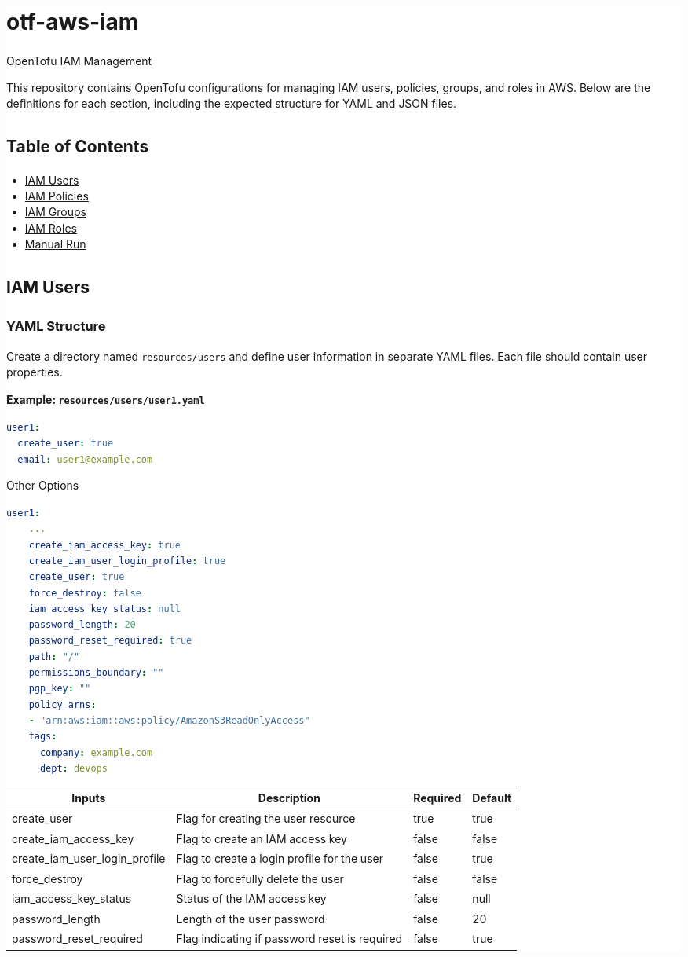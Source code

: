 # otf-aws-iam
OpenTofu IAM Management


This repository contains OpenTofu configurations for managing IAM users, policies, groups, and roles in AWS. Below are the definitions for each section, including the expected structure for YAML and JSON files.

## Table of Contents

- [IAM Users](#iam-users)
- [IAM Policies](#iam-policies)
- [IAM Groups](#iam-groups)
- [IAM Roles](#iam-roles)
- [Manual Run](#manual-run)
## IAM Users

### YAML Structure

Create a directory named `resources/users` and define user information in separate YAML files. Each file should contain user properties.

**Example: `resources/users/user1.yaml`**

```yaml
user1:
  create_user: true
  email: user1@example.com
```
Other Options
```yaml
user1:
    ...
    create_iam_access_key: true
    create_iam_user_login_profile: true
    create_user: true
    force_destroy: false
    iam_access_key_status: null
    password_length: 20
    password_reset_required: true
    path: "/"
    permissions_boundary: ""
    pgp_key: ""
    policy_arns:
    - "arn:aws:iam::aws:policy/AmazonS3ReadOnlyAccess"
    tags:
      company: example.com
      dept: devops
```

| Inputs                      | Description                                    | Required | Default |
|-----------------------------|------------------------------------------------|----------|---------|
| create_user                 | Flag for creating the user resource            | true     | true    |
| create_iam_access_key       | Flag to create an IAM access key               | false    | false   |
| create_iam_user_login_profile| Flag to create a login profile for the user   | false    | true    |
| force_destroy                | Flag to forcefully delete the user             | false    | false   |
| iam_access_key_status        | Status of the IAM access key                   | false    | null    |
| password_length              | Length of the user password                    | false    | 20      |
| password_reset_required      | Flag indicating if password reset is required  | false    | true    |